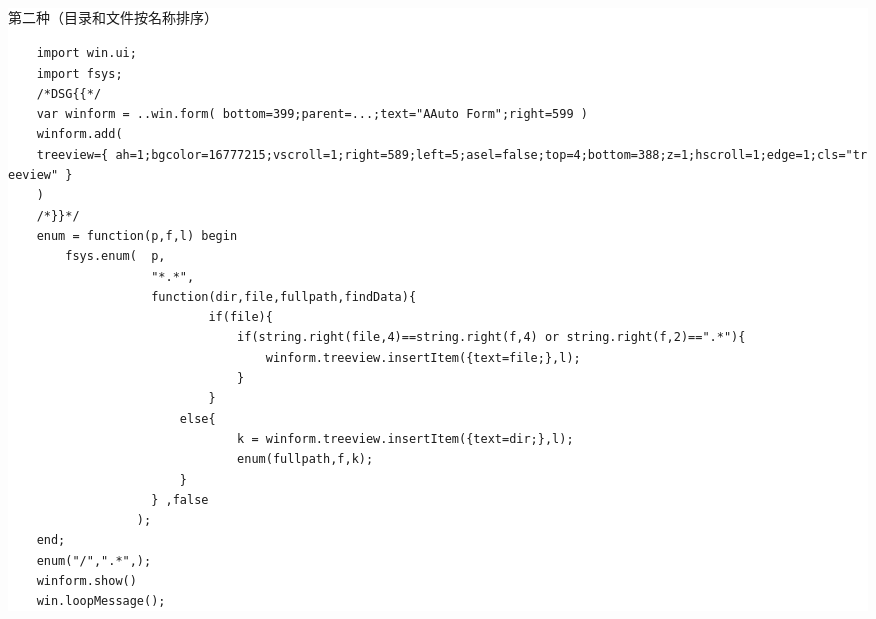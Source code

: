    第二种（目录和文件按名称排序）

	
		import win.ui;
		import fsys;
		/*DSG{{*/
		var winform = ..win.form( bottom=399;parent=...;text="AAuto Form";right=599 )
		winform.add( 
		treeview={ ah=1;bgcolor=16777215;vscroll=1;right=589;left=5;asel=false;top=4;bottom=388;z=1;hscroll=1;edge=1;cls="treeview" }
		)
		/*}}*/
		enum = function(p,f,l) begin
		    fsys.enum(  p, 
		                "*.*", 
		                function(dir,file,fullpath,findData){ 
		                        if(file){
		                            if(string.right(file,4)==string.right(f,4) or string.right(f,2)==".*"){ 
		                                winform.treeview.insertItem({text=file;},l);
		                            }
		                        }
		                    else{
		                            k = winform.treeview.insertItem({text=dir;},l);
		                            enum(fullpath,f,k);
		                    }
		                } ,false
		              );
		end;
		enum("/",".*",);
		winform.show() 
		win.loopMessage();